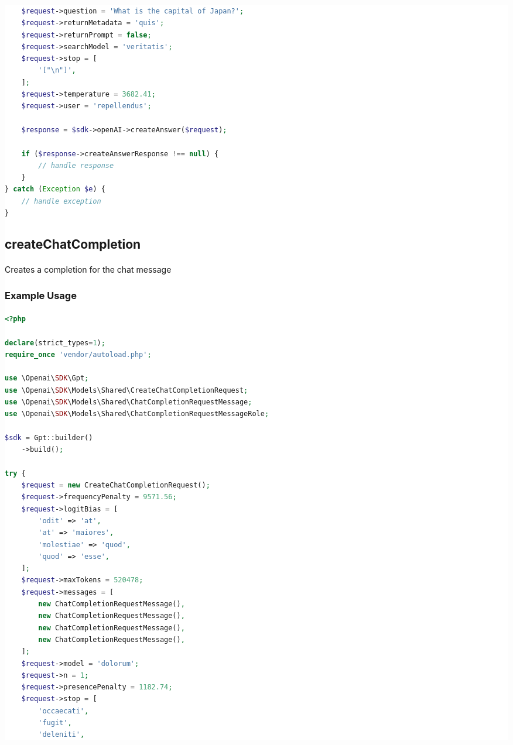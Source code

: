 ```php
    $request->question = 'What is the capital of Japan?';
    $request->returnMetadata = 'quis';
    $request->returnPrompt = false;
    $request->searchModel = 'veritatis';
    $request->stop = [
        '["\n"]',
    ];
    $request->temperature = 3682.41;
    $request->user = 'repellendus';

    $response = $sdk->openAI->createAnswer($request);

    if ($response->createAnswerResponse !== null) {
        // handle response
    }
} catch (Exception $e) {
    // handle exception
}
```

## createChatCompletion

Creates a completion for the chat message

### Example Usage

```php
<?php

declare(strict_types=1);
require_once 'vendor/autoload.php';

use \Openai\SDK\Gpt;
use \Openai\SDK\Models\Shared\CreateChatCompletionRequest;
use \Openai\SDK\Models\Shared\ChatCompletionRequestMessage;
use \Openai\SDK\Models\Shared\ChatCompletionRequestMessageRole;

$sdk = Gpt::builder()
    ->build();

try {
    $request = new CreateChatCompletionRequest();
    $request->frequencyPenalty = 9571.56;
    $request->logitBias = [
        'odit' => 'at',
        'at' => 'maiores',
        'molestiae' => 'quod',
        'quod' => 'esse',
    ];
    $request->maxTokens = 520478;
    $request->messages = [
        new ChatCompletionRequestMessage(),
        new ChatCompletionRequestMessage(),
        new ChatCompletionRequestMessage(),
        new ChatCompletionRequestMessage(),
    ];
    $request->model = 'dolorum';
    $request->n = 1;
    $request->presencePenalty = 1182.74;
    $request->stop = [
        'occaecati',
        'fugit',
        'deleniti',
```